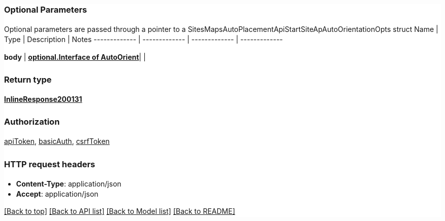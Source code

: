 ### Optional Parameters
Optional parameters are passed through a pointer to a SitesMapsAutoPlacementApiStartSiteApAutoOrientationOpts struct
Name | Type | Description  | Notes
------------- | ------------- | ------------- | -------------


 **body** | [**optional.Interface of AutoOrient**](AutoOrient.md)|  | 

### Return type

[**InlineResponse200131**](inline_response_200_131.md)

### Authorization

[apiToken](../README.md#apiToken), [basicAuth](../README.md#basicAuth), [csrfToken](../README.md#csrfToken)

### HTTP request headers

 - **Content-Type**: application/json
 - **Accept**: application/json

[[Back to top]](#) [[Back to API list]](../README.md#documentation-for-api-endpoints) [[Back to Model list]](../README.md#documentation-for-models) [[Back to README]](../README.md)


